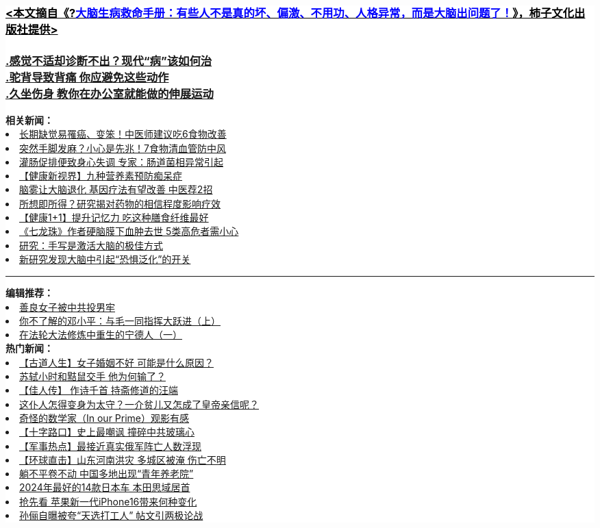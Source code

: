 <h3><span style="color: #000000;"><a style="color: #000000;" href="https://www.books.com.tw/products/0010962199" target="_blank" rel="noopener noreferrer">&lt;本文摘自《?<span style="color: #0000ff;">大脑生病救命手册：有些人不是真的坏、偏激、不用功、人格异常，而是大脑出问题了！</span>》，柿子文化出版社提供&gt;</a></span></h3>
<h3><span style="color: #008000;"><a style="color: #008000;" href=><a href="https://github.com/1992513/djy/blob/master/gb/23/7/26/n14041974.md#1" target="_blank" rel="noopener noreferrer">.感觉不适却诊断不出？现代“病”该如何治</a></span><br />
<span style="color: #008000;"> <a style="color: #008000;" href=><a href="https://github.com/1992513/djy/blob/master/gb/23/7/30/n14044381.md#1" target="_blank" rel="noopener noreferrer">.驼背导致背痛 你应避免这些动作</a></span><br />
<span style="color: #008000;"> <a style="color: #008000;" href=><a href="https://github.com/1992513/djy/blob/master/gb/23/7/30/n14044383.md#1" target="_blank" rel="noopener noreferrer">.久坐伤身 教你在办公室就能做的伸展运动</a></span></h3>
<strong>相关新闻：</strong>
<li><a href="https://github.com/1992513/djy/blob/master/gb/24/5/28/n14259556.md#1">长期缺觉易罹癌、变笨！中医师建议吃6食物改善</a></li>
<li><a href="https://github.com/1992513/djy/blob/master/gb/24/5/24/n14256815.md#1">突然手脚发麻？小心是先兆！7食物清血管防中风</a></li>
<li><a href="https://github.com/1992513/djy/blob/master/gb/24/5/2/n14239256.md#1">灌肠促排便致身心失调 专家：肠道菌相异常引起</a></li>
<li><a href="https://github.com/1992513/djy/blob/master/gb/24/4/14/n14225585.md#1">【健康新视界】九种营养素预防痴呆症</a></li>
<li><a href="https://github.com/1992513/djy/blob/master/gb/24/4/10/n14222240.md#1">脑雾让大脑退化 基因疗法有望改善 中医荐2招</a></li>
<li><a href="https://github.com/1992513/djy/blob/master/gb/24/4/1/n14216075.md#1">所想即所得？研究揭对药物的相信程度影响疗效</a></li>
<li><a href="https://github.com/1992513/djy/blob/master/gb/24/3/27/n14212119.md#1">【健康1+1】提升记忆力 吃这种膳食纤维最好</a></li>
<li><a href="https://github.com/1992513/djy/blob/master/gb/24/3/22/n14207994.md#1">《七龙珠》作者硬脑膜下血肿去世 5类高危者需小心</a></li>
<li><a href="https://github.com/1992513/djy/blob/master/gb/24/3/21/n14207586.md#1">研究：手写是激活大脑的极佳方式</a></li>
<li><a href="https://github.com/1992513/djy/blob/master/gb/24/3/20/n14206973.md#1">新研究发现大脑中引起“恐惧泛化”的开关</a></li>
<hr>
<strong>编辑推荐：</strong>
<li><a href="https://github.com/1992513/djy/blob/master/gb/13/9/29/n3974789.md?dfh#1" target="_blank">善良女子被中共投男牢</a></li><li><a href="https://github.com/1992513/djy/blob/master/gb/17/11/1/n9793368.md#1" target="_blank">你不了解的邓小平：与毛一同指挥大跃进（上）</a></li><li><a href="https://github.com/1992513/djy/blob/master/gb/16/2/24/n4647598.md#1" target="_blank">在法轮大法修炼中重生的宁德人（一）</a></li>
<strong>热门新闻：</strong>
<li><a href="https://github.com/1992513/djy/blob/master/gb/24/6/29/n14279772.md#1">【古道人生】女子婚姻不好 可能是什么原因？</a></li>
<li><a href="https://github.com/1992513/djy/blob/master/gb/24/6/29/n14280210.md#1">苏轼小时和黠鼠交手 他为何输了？</a></li>
<li><a href="https://github.com/1992513/djy/blob/master/gb/24/7/1/n14281646.md#1">【佳人传】 作诗千首 持斋修道的汪端</a></li>
<li><a href="https://github.com/1992513/djy/blob/master/gb/24/7/1/n14280988.md#1">这仆人怎得变身为太守？一介贫儿又怎成了皇帝亲信呢？</a></li>
<li><a href="https://github.com/1992513/djy/blob/master/gb/24/7/7/n14285355.md#1">奇怪的数学家（In our Prime）观影有感</a></li>
<li><a href="https://github.com/1992513/djy/blob/master/gb/24/7/9/n14286978.md#1">【十字路口】史上最嘲讽 撞碎中共玻璃心</a></li>
<li><a href="https://github.com/1992513/djy/blob/master/gb/24/7/8/n14286450.md#1">【军事热点】最接近真实俄军阵亡人数浮现</a></li>
<li><a href="https://github.com/1992513/djy/blob/master/gb/24/7/6/n14285300.md#1">【环球直击】山东河南洪灾 多城区被淹 伤亡不明</a></li>
<li><a href="https://github.com/1992513/djy/blob/master/gb/24/7/7/n14285774.md#1">躺不平卷不动 中国多地出现“青年养老院”</a></li>
<li><a href="https://github.com/1992513/djy/blob/master/gb/24/7/3/n14282494.md#1">2024年最好的14款日本车 本田思域居首</a></li>
<li><a href="https://github.com/1992513/djy/blob/master/gb/24/7/5/n14284641.md#1">抢先看 苹果新一代iPhone16带来何种变化</a></li>
<li><a href="https://github.com/1992513/djy/blob/master/gb/24/7/8/n14286463.md#1">孙俪自曝被夸“天选打工人” 帖文引两极论战</a></li>